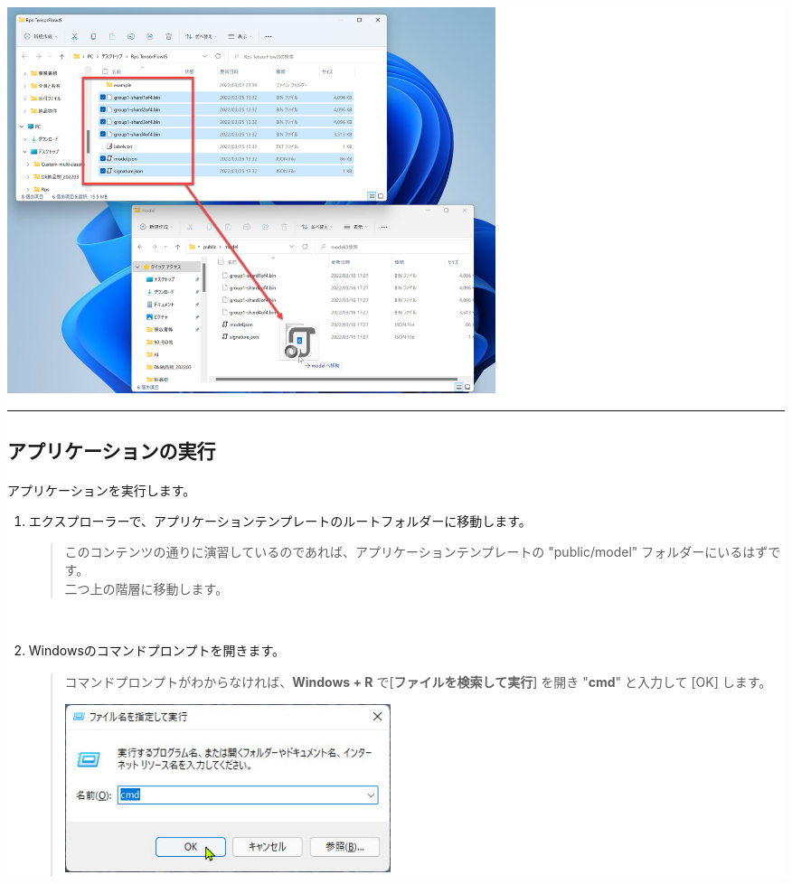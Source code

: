    <img src="./images/04/copy_model_to_app.jpg" width="540px" />

---

## アプリケーションの実行

アプリケーションを実行します。

1. エクスプローラーで、アプリケーションテンプレートのルートフォルダーに移動します。  

   > このコンテンツの通りに演習しているのであれば、アプリケーションテンプレートの "public/model" フォルダーにいるはずです。  
   > 二つ上の階層に移動します。

<br />

2. Windowsのコマンドプロンプトを開きます。  

   > コマンドプロンプトがわからなければ、**Windows + R** で[**ファイルを検索して実行**] を開き "**cmd**" と入力して [OK] します。  
   >
   > <img src="./images/04/open_cmd.jpg" width="360px" />
